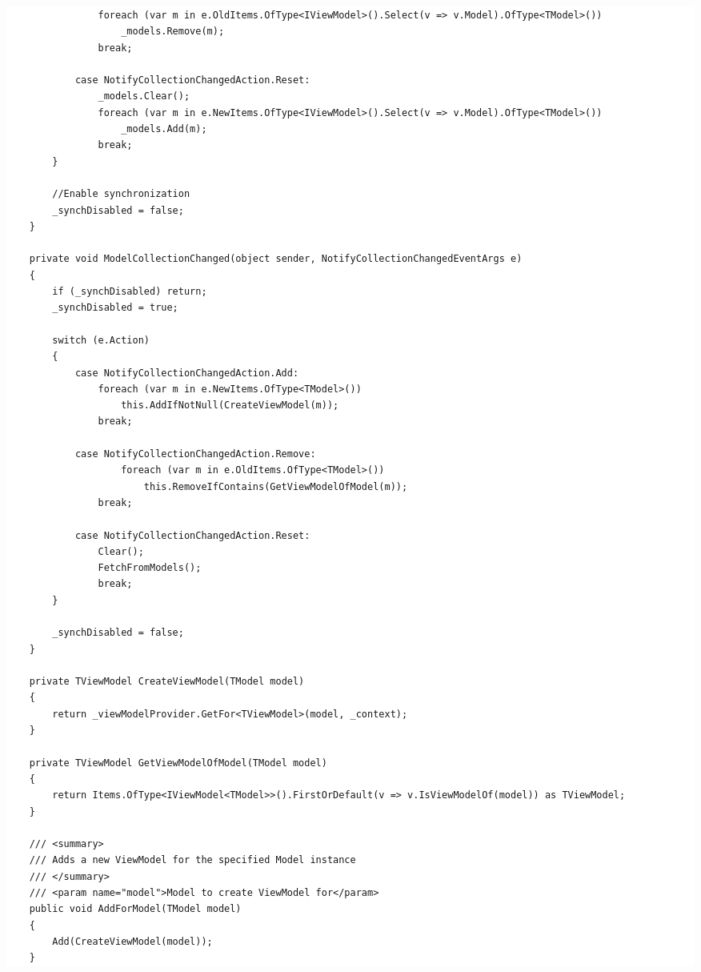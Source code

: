 ```
                foreach (var m in e.OldItems.OfType<IViewModel>().Select(v => v.Model).OfType<TModel>())
                    _models.Remove(m);
                break;

            case NotifyCollectionChangedAction.Reset:
                _models.Clear();
                foreach (var m in e.NewItems.OfType<IViewModel>().Select(v => v.Model).OfType<TModel>())
                    _models.Add(m);
                break;
        }

        //Enable synchronization
        _synchDisabled = false;
    }

    private void ModelCollectionChanged(object sender, NotifyCollectionChangedEventArgs e)
    {
        if (_synchDisabled) return;
        _synchDisabled = true;

        switch (e.Action)
        {
            case NotifyCollectionChangedAction.Add:
                foreach (var m in e.NewItems.OfType<TModel>()) 
                    this.AddIfNotNull(CreateViewModel(m));
                break;

            case NotifyCollectionChangedAction.Remove:
                    foreach (var m in e.OldItems.OfType<TModel>()) 
                        this.RemoveIfContains(GetViewModelOfModel(m));
                break;

            case NotifyCollectionChangedAction.Reset:
                Clear();
                FetchFromModels();
                break;
        }

        _synchDisabled = false;
    }

    private TViewModel CreateViewModel(TModel model)
    {
        return _viewModelProvider.GetFor<TViewModel>(model, _context);
    }

    private TViewModel GetViewModelOfModel(TModel model)
    {
        return Items.OfType<IViewModel<TModel>>().FirstOrDefault(v => v.IsViewModelOf(model)) as TViewModel;
    }

    /// <summary>
    /// Adds a new ViewModel for the specified Model instance
    /// </summary>
    /// <param name="model">Model to create ViewModel for</param>
    public void AddForModel(TModel model)
    {
        Add(CreateViewModel(model));
    }

```